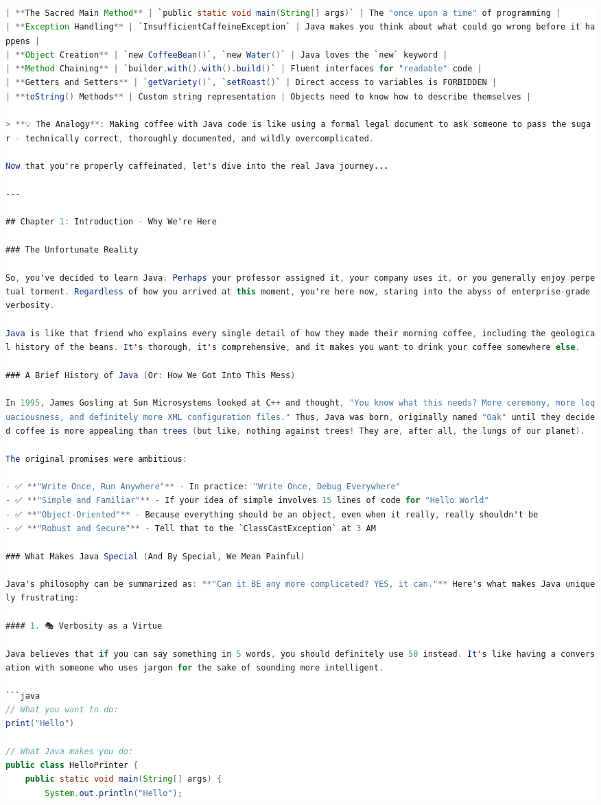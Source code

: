 ```java
| **The Sacred Main Method** | `public static void main(String[] args)` | The "once upon a time" of programming |
| **Exception Handling** | `InsufficientCaffeineException` | Java makes you think about what could go wrong before it happens |
| **Object Creation** | `new CoffeeBean()`, `new Water()` | Java loves the `new` keyword |
| **Method Chaining** | `builder.with().with().build()` | Fluent interfaces for "readable" code |
| **Getters and Setters** | `getVariety()`, `setRoast()` | Direct access to variables is FORBIDDEN |
| **toString() Methods** | Custom string representation | Objects need to know how to describe themselves |

> **💡 The Analogy**: Making coffee with Java code is like using a formal legal document to ask someone to pass the sugar - technically correct, thoroughly documented, and wildly overcomplicated.

Now that you're properly caffeinated, let's dive into the real Java journey...

---

## Chapter 1: Introduction - Why We're Here

### The Unfortunate Reality

So, you've decided to learn Java. Perhaps your professor assigned it, your company uses it, or you generally enjoy perpetual torment. Regardless of how you arrived at this moment, you're here now, staring into the abyss of enterprise-grade verbosity.

Java is like that friend who explains every single detail of how they made their morning coffee, including the geological history of the beans. It's thorough, it's comprehensive, and it makes you want to drink your coffee somewhere else.

### A Brief History of Java (Or: How We Got Into This Mess)

In 1995, James Gosling at Sun Microsystems looked at C++ and thought, "You know what this needs? More ceremony, more loquaciousness, and definitely more XML configuration files." Thus, Java was born, originally named "Oak" until they decided coffee is more appealing than trees (but like, nothing against trees! They are, after all, the lungs of our planet).

The original promises were ambitious:

- ✅ **"Write Once, Run Anywhere"** - In practice: "Write Once, Debug Everywhere"
- ✅ **"Simple and Familiar"** - If your idea of simple involves 15 lines of code for "Hello World"
- ✅ **"Object-Oriented"** - Because everything should be an object, even when it really, really shouldn't be
- ✅ **"Robust and Secure"** - Tell that to the `ClassCastException` at 3 AM

### What Makes Java Special (And By Special, We Mean Painful)

Java's philosophy can be summarized as: **"Can it BE any more complicated? YES, it can."** Here's what makes Java uniquely frustrating:

#### 1. 🎭 Verbosity as a Virtue

Java believes that if you can say something in 5 words, you should definitely use 50 instead. It's like having a conversation with someone who uses jargon for the sake of sounding more intelligent.

```java
// What you want to do:
print("Hello")

// What Java makes you do:
public class HelloPrinter {
    public static void main(String[] args) {
        System.out.println("Hello");
```